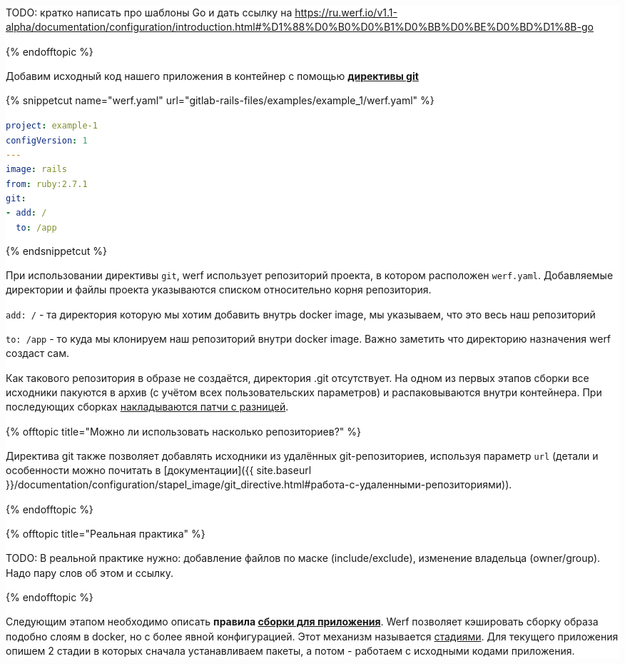 TODO: кратко написать про шаблоны Go и дать ссылку на https://ru.werf.io/v1.1-alpha/documentation/configuration/introduction.html#%D1%88%D0%B0%D0%B1%D0%BB%D0%BE%D0%BD%D1%8B-go

{% endofftopic %}

Добавим исходный код нашего приложения в контейнер с помощью [**директивы git**](https://ru.werf.io/v1.1-alpha/documentation/configuration/stapel_image/git_directive.html)

{% snippetcut name="werf.yaml" url="gitlab-rails-files/examples/example_1/werf.yaml" %}
```yaml
project: example-1
configVersion: 1
---
image: rails
from: ruby:2.7.1
git:
- add: /
  to: /app
```
{% endsnippetcut %}

При использовании директивы `git`, werf использует репозиторий проекта, в котором расположен `werf.yaml`. Добавляемые директории и файлы проекта указываются списком относительно корня репозитория.

`add: /` - та директория которую мы хотим добавить внутрь docker image, мы указываем, что это весь наш репозиторий

`to: /app` - то куда мы клонируем наш репозиторий внутри docker image. Важно заметить что директорию назначения werf создаст сам.

Как такового репозитория в образе не создаётся, директория .git отсутствует. На одном из первых этапов сборки все исходники пакуются в архив (с учётом всех пользовательских параметров) и распаковываются внутри контейнера. При последующих сборках [накладываются патчи с разницей](https://ru.werf.io/v1.1-alpha/documentation/configuration/stapel_image/git_directive.html#подробнее-про-gitarchive-gitcache-gitlatestpatch).

{% offtopic title="Можно ли использовать насколько репозиториев?" %}

Директива git также позволяет добавлять исходники из удалённых git-репозиториев, используя параметр `url` (детали и особенности можно почитать в [документации]({{ site.baseurl }}/documentation/configuration/stapel_image/git_directive.html#работа-с-удаленными-репозиториями)).

{% endofftopic %}

{% offtopic title="Реальная практика" %}

TODO: В реальной практике нужно: добавление файлов по маске (include/exclude), изменение владельца (owner/group). Надо пару слов об этом и ссылку.

{% endofftopic %}

Следующим этапом необходимо описать **правила [сборки для приложения](https://ru.werf.io/v1.1-alpha/documentation/configuration/stapel_image/assembly_instructions.html)**. Werf позволяет кэшировать сборку образа подобно слоям в docker, но с более явной конфигурацией. Этот механизм называется [стадиями](https://ru.werf.io/v1.1-alpha/documentation/configuration/stapel_image/assembly_instructions.html#пользовательские-стадии). Для текущего приложения опишем 2 стадии в которых сначала устанавливаем пакеты, а потом - работаем с исходными кодами приложения.
